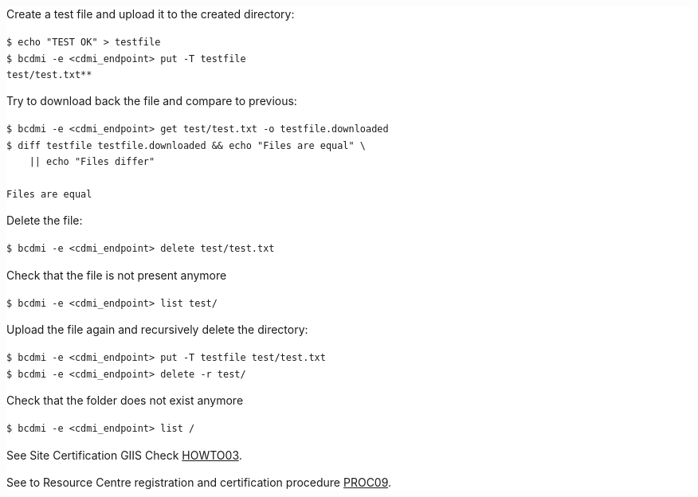 Create a test file and upload it to the created directory:

```shell
$ echo "TEST OK" > testfile
$ bcdmi -e <cdmi_endpoint> put -T testfile
test/test.txt**
```

Try to download back the file and compare to previous:

```shell
$ bcdmi -e <cdmi_endpoint> get test/test.txt -o testfile.downloaded
$ diff testfile testfile.downloaded && echo "Files are equal" \
    || echo "Files differ"

Files are equal
```

Delete the file:

```shell
$ bcdmi -e <cdmi_endpoint> delete test/test.txt
```

Check that the file is not present anymore

```shell
$ bcdmi -e <cdmi_endpoint> list test/
```

Upload the file again and recursively delete the directory:

```shell
$ bcdmi -e <cdmi_endpoint> put -T testfile test/test.txt
$ bcdmi -e <cdmi_endpoint> delete -r test/
```

Check that the folder does not exist anymore

```shell
$ bcdmi -e <cdmi_endpoint> list /
```

See Site Certification GIIS Check [HOWTO03](../howto03_site_certificatoin_giis_check).

See to Resource Centre registration and certification procedure
[PROC09](https://confluence.egi.eu/display/EGIPP/PROC09+Resource+Centre+Registration+and+Certification).
